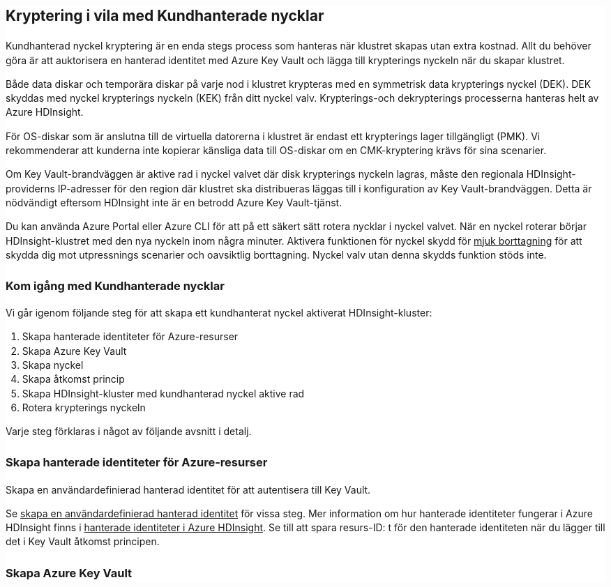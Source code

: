 ## <a name="encryption-at-rest-using-customer-managed-keys"></a>Kryptering i vila med Kundhanterade nycklar

Kundhanterad nyckel kryptering är en enda stegs process som hanteras när klustret skapas utan extra kostnad. Allt du behöver göra är att auktorisera en hanterad identitet med Azure Key Vault och lägga till krypterings nyckeln när du skapar klustret.

Både data diskar och temporära diskar på varje nod i klustret krypteras med en symmetrisk data krypterings nyckel (DEK). DEK skyddas med nyckel krypterings nyckeln (KEK) från ditt nyckel valv. Krypterings-och dekrypterings processerna hanteras helt av Azure HDInsight.

För OS-diskar som är anslutna till de virtuella datorerna i klustret är endast ett krypterings lager tillgängligt (PMK). Vi rekommenderar att kunderna inte kopierar känsliga data till OS-diskar om en CMK-kryptering krävs för sina scenarier.

Om Key Vault-brandväggen är aktive rad i nyckel valvet där disk krypterings nyckeln lagras, måste den regionala HDInsight-providerns IP-adresser för den region där klustret ska distribueras läggas till i konfiguration av Key Vault-brandväggen. Detta är nödvändigt eftersom HDInsight inte är en betrodd Azure Key Vault-tjänst.

Du kan använda Azure Portal eller Azure CLI för att på ett säkert sätt rotera nycklar i nyckel valvet. När en nyckel roterar börjar HDInsight-klustret med den nya nyckeln inom några minuter. Aktivera funktionen för nyckel skydd för [mjuk borttagning](../key-vault/general/soft-delete-overview.md) för att skydda dig mot utpressnings scenarier och oavsiktlig borttagning. Nyckel valv utan denna skydds funktion stöds inte.

### <a name="get-started-with-customer-managed-keys"></a>Kom igång med Kundhanterade nycklar

Vi går igenom följande steg för att skapa ett kundhanterat nyckel aktiverat HDInsight-kluster:

1. Skapa hanterade identiteter för Azure-resurser
1. Skapa Azure Key Vault
1. Skapa nyckel
1. Skapa åtkomst princip
1. Skapa HDInsight-kluster med kundhanterad nyckel aktive rad
1. Rotera krypterings nyckeln

Varje steg förklaras i något av följande avsnitt i detalj.

### <a name="create-managed-identities-for-azure-resources"></a>Skapa hanterade identiteter för Azure-resurser

Skapa en användardefinierad hanterad identitet för att autentisera till Key Vault.

Se [skapa en användardefinierad hanterad identitet](../active-directory/managed-identities-azure-resources/how-to-manage-ua-identity-portal.md) för vissa steg. Mer information om hur hanterade identiteter fungerar i Azure HDInsight finns i [hanterade identiteter i Azure HDInsight](hdinsight-managed-identities.md). Se till att spara resurs-ID: t för den hanterade identiteten när du lägger till det i Key Vault åtkomst principen.

### <a name="create-azure-key-vault"></a>Skapa Azure Key Vault
